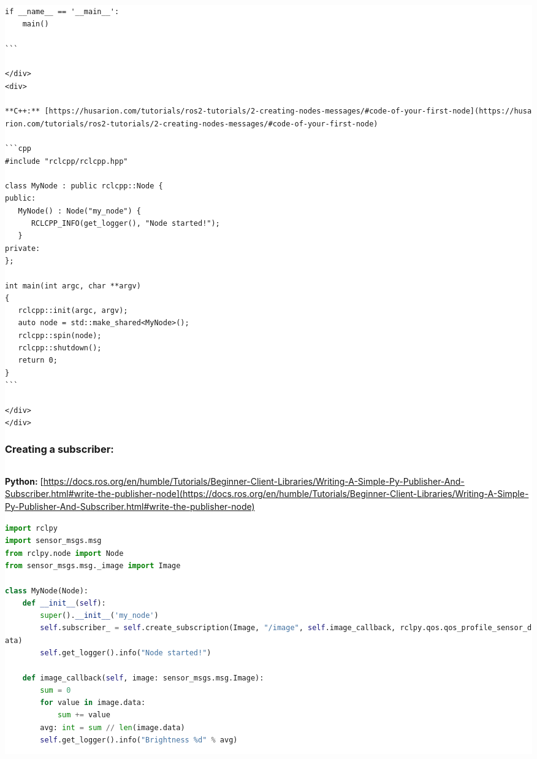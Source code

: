 	if __name__ == '__main__':
	    main()
	
	```
	
	</div>
	<div>
	
	**C++:** [https://husarion.com/tutorials/ros2-tutorials/2-creating-nodes-messages/#code-of-your-first-node](https://husarion.com/tutorials/ros2-tutorials/2-creating-nodes-messages/#code-of-your-first-node)
	
	```cpp
	#include "rclcpp/rclcpp.hpp"
	
	class MyNode : public rclcpp::Node {
	public:
	   MyNode() : Node("my_node") {
	      RCLCPP_INFO(get_logger(), "Node started!");
	   }
	private:
	};
	
	int main(int argc, char **argv)
	{
	   rclcpp::init(argc, argv);
	   auto node = std::make_shared<MyNode>();
	   rclcpp::spin(node);
	   rclcpp::shutdown();
	   return 0;
	}
	```
	
	</div>
	</div>

### Creating a subscriber:

<div style="display: flex;flex-direction: row; column-gap:10px; justify-content: left;">
<div>

**Python:** [https://docs.ros.org/en/humble/Tutorials/Beginner-Client-Libraries/Writing-A-Simple-Py-Publisher-And-Subscriber.html#write-the-publisher-node](https://docs.ros.org/en/humble/Tutorials/Beginner-Client-Libraries/Writing-A-Simple-Py-Publisher-And-Subscriber.html#write-the-publisher-node)

```python
import rclpy
import sensor_msgs.msg
from rclpy.node import Node
from sensor_msgs.msg._image import Image

class MyNode(Node):
    def __init__(self):
        super().__init__('my_node')
        self.subscriber_ = self.create_subscription(Image, "/image", self.image_callback, rclpy.qos.qos_profile_sensor_data)
        self.get_logger().info("Node started!")

    def image_callback(self, image: sensor_msgs.msg.Image):
        sum = 0
        for value in image.data:
            sum += value
        avg: int = sum // len(image.data)
        self.get_logger().info("Brightness %d" % avg)
```

